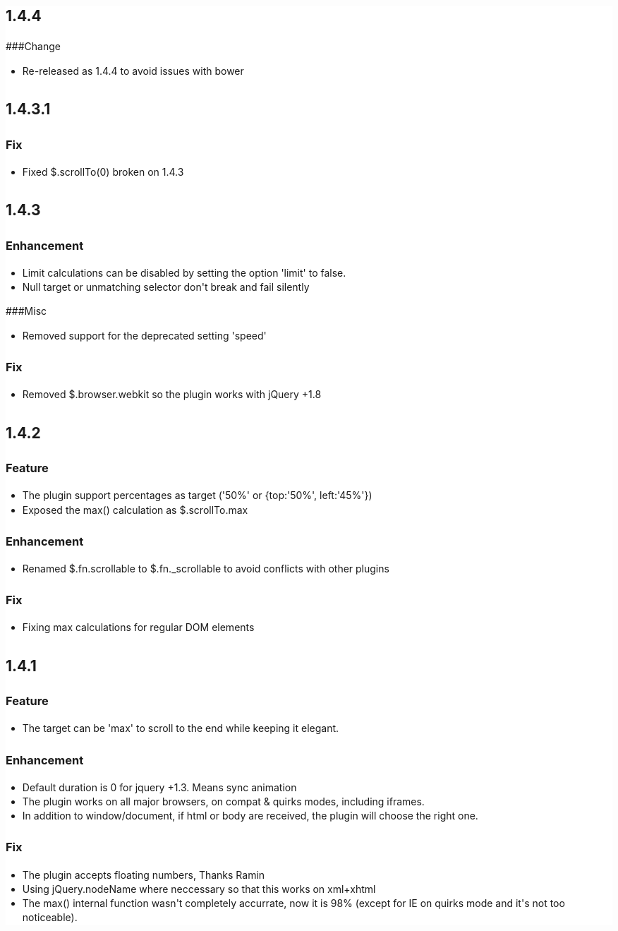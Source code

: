 ## 1.4.4
###Change
- Re-released as 1.4.4 to avoid issues with bower

## 1.4.3.1
### Fix
- Fixed $.scrollTo(0) broken on 1.4.3

## 1.4.3
### Enhancement
- Limit calculations can be disabled by setting the option 'limit' to false.
- Null target or unmatching selector don't break and fail silently

###Misc
- Removed support for the deprecated setting 'speed'

### Fix
- Removed $.browser.webkit so the plugin works with jQuery +1.8

## 1.4.2
### Feature
- The plugin support percentages as target ('50%' or {top:'50%', left:'45%'})
- Exposed the max() calculation as $.scrollTo.max

### Enhancement
- Renamed $.fn.scrollable to $.fn._scrollable to avoid conflicts with other plugins

### Fix
- Fixing max calculations for regular DOM elements

## 1.4.1
### Feature
- The target can be 'max' to scroll to the end while keeping it elegant.

### Enhancement
- Default duration is 0 for jquery +1.3. Means sync animation
- The plugin works on all major browsers, on compat & quirks modes, including iframes.
- In addition to window/document, if html or body are received, the plugin will choose the right one.

### Fix
- The plugin accepts floating numbers, Thanks Ramin
- Using jQuery.nodeName where neccessary so that this works on xml+xhtml
- The max() internal function wasn't completely accurrate, now it is 98% (except for IE on quirks mode and it's not too noticeable).
